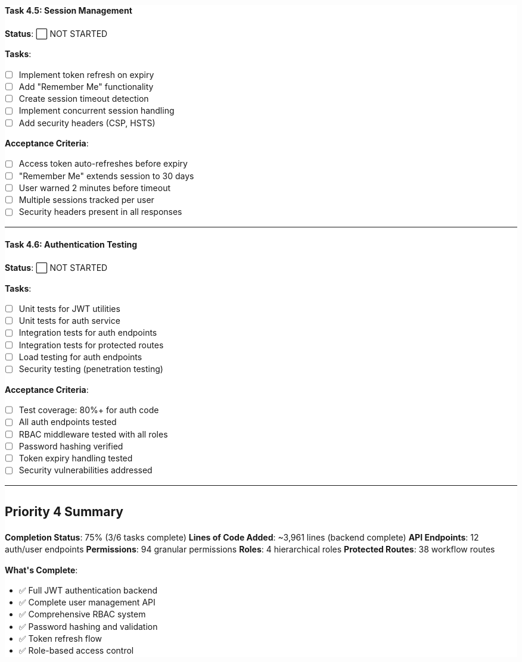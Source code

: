 
#### Task 4.5: Session Management
**Status**: ⬜ NOT STARTED

**Tasks**:
- [ ] Implement token refresh on expiry
- [ ] Add "Remember Me" functionality
- [ ] Create session timeout detection
- [ ] Implement concurrent session handling
- [ ] Add security headers (CSP, HSTS)

**Acceptance Criteria**:
- [ ] Access token auto-refreshes before expiry
- [ ] "Remember Me" extends session to 30 days
- [ ] User warned 2 minutes before timeout
- [ ] Multiple sessions tracked per user
- [ ] Security headers present in all responses

---

#### Task 4.6: Authentication Testing
**Status**: ⬜ NOT STARTED

**Tasks**:
- [ ] Unit tests for JWT utilities
- [ ] Unit tests for auth service
- [ ] Integration tests for auth endpoints
- [ ] Integration tests for protected routes
- [ ] Load testing for auth endpoints
- [ ] Security testing (penetration testing)

**Acceptance Criteria**:
- [ ] Test coverage: 80%+ for auth code
- [ ] All auth endpoints tested
- [ ] RBAC middleware tested with all roles
- [ ] Password hashing verified
- [ ] Token expiry handling tested
- [ ] Security vulnerabilities addressed

---

## Priority 4 Summary

**Completion Status**: 75% (3/6 tasks complete)
**Lines of Code Added**: ~3,961 lines (backend complete)
**API Endpoints**: 12 auth/user endpoints
**Permissions**: 94 granular permissions
**Roles**: 4 hierarchical roles
**Protected Routes**: 38 workflow routes

**What's Complete**:
- ✅ Full JWT authentication backend
- ✅ Complete user management API
- ✅ Comprehensive RBAC system
- ✅ Password hashing and validation
- ✅ Token refresh flow
- ✅ Role-based access control
